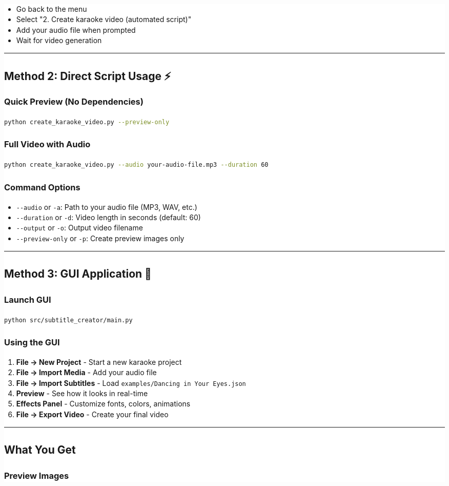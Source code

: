 - Go back to the menu
- Select "2. Create karaoke video (automated script)"
- Add your audio file when prompted
- Wait for video generation

---

## Method 2: Direct Script Usage ⚡

### Quick Preview (No Dependencies)

```bash
python create_karaoke_video.py --preview-only
```

### Full Video with Audio

```bash
python create_karaoke_video.py --audio your-audio-file.mp3 --duration 60
```

### Command Options

- `--audio` or `-a`: Path to your audio file (MP3, WAV, etc.)
- `--duration` or `-d`: Video length in seconds (default: 60)
- `--output` or `-o`: Output video filename
- `--preview-only` or `-p`: Create preview images only

---

## Method 3: GUI Application 🎨

### Launch GUI

```bash
python src/subtitle_creator/main.py
```

### Using the GUI

1. **File → New Project** - Start a new karaoke project
2. **File → Import Media** - Add your audio file
3. **File → Import Subtitles** - Load `examples/Dancing in Your Eyes.json`
4. **Preview** - See how it looks in real-time
5. **Effects Panel** - Customize fonts, colors, animations
6. **File → Export Video** - Create your final video

---

## What You Get

### Preview Images
